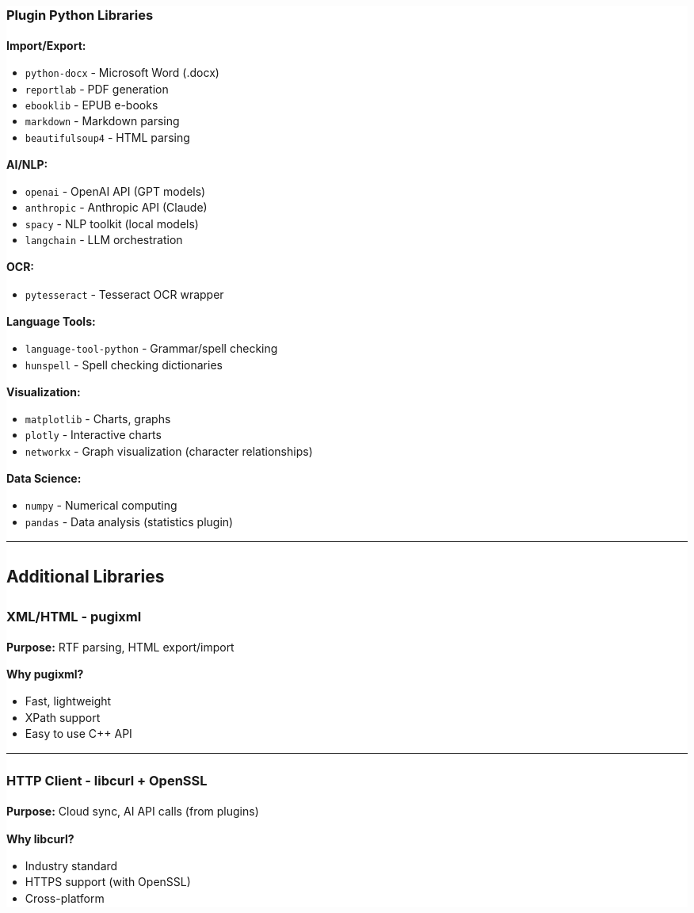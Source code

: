 ### Plugin Python Libraries

**Import/Export:**
- `python-docx` - Microsoft Word (.docx)
- `reportlab` - PDF generation
- `ebooklib` - EPUB e-books
- `markdown` - Markdown parsing
- `beautifulsoup4` - HTML parsing

**AI/NLP:**
- `openai` - OpenAI API (GPT models)
- `anthropic` - Anthropic API (Claude)
- `spacy` - NLP toolkit (local models)
- `langchain` - LLM orchestration

**OCR:**
- `pytesseract` - Tesseract OCR wrapper

**Language Tools:**
- `language-tool-python` - Grammar/spell checking
- `hunspell` - Spell checking dictionaries

**Visualization:**
- `matplotlib` - Charts, graphs
- `plotly` - Interactive charts
- `networkx` - Graph visualization (character relationships)

**Data Science:**
- `numpy` - Numerical computing
- `pandas` - Data analysis (statistics plugin)

---

## Additional Libraries

### XML/HTML - pugixml

**Purpose:** RTF parsing, HTML export/import

**Why pugixml?**
- Fast, lightweight
- XPath support
- Easy to use C++ API

---

### HTTP Client - libcurl + OpenSSL

**Purpose:** Cloud sync, AI API calls (from plugins)

**Why libcurl?**
- Industry standard
- HTTPS support (with OpenSSL)
- Cross-platform
